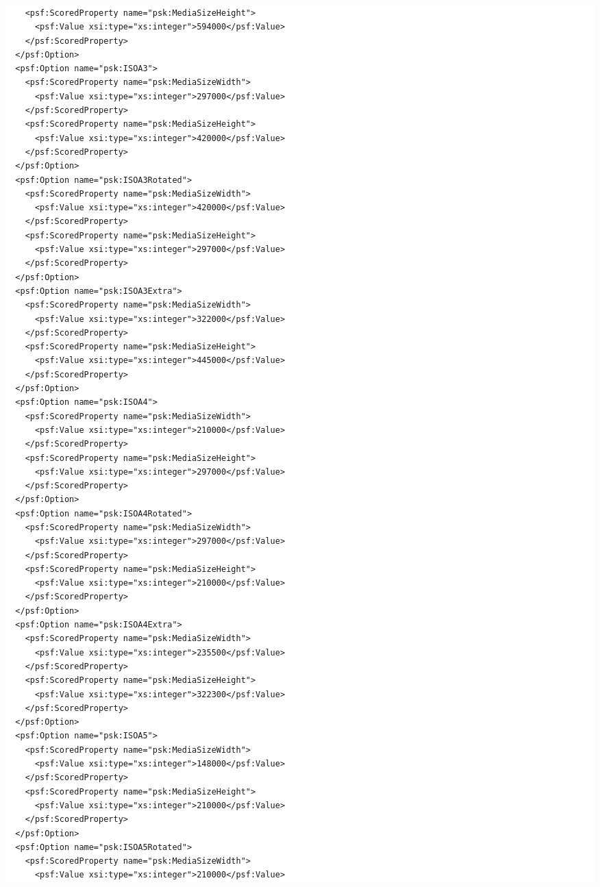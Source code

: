 ``` syntax
    <psf:ScoredProperty name="psk:MediaSizeHeight">
      <psf:Value xsi:type="xs:integer">594000</psf:Value>
    </psf:ScoredProperty>
  </psf:Option>
  <psf:Option name="psk:ISOA3">
    <psf:ScoredProperty name="psk:MediaSizeWidth">
      <psf:Value xsi:type="xs:integer">297000</psf:Value>
    </psf:ScoredProperty>
    <psf:ScoredProperty name="psk:MediaSizeHeight">
      <psf:Value xsi:type="xs:integer">420000</psf:Value>
    </psf:ScoredProperty>
  </psf:Option>
  <psf:Option name="psk:ISOA3Rotated">
    <psf:ScoredProperty name="psk:MediaSizeWidth">
      <psf:Value xsi:type="xs:integer">420000</psf:Value>
    </psf:ScoredProperty>
    <psf:ScoredProperty name="psk:MediaSizeHeight">
      <psf:Value xsi:type="xs:integer">297000</psf:Value>
    </psf:ScoredProperty>
  </psf:Option>
  <psf:Option name="psk:ISOA3Extra">
    <psf:ScoredProperty name="psk:MediaSizeWidth">
      <psf:Value xsi:type="xs:integer">322000</psf:Value>
    </psf:ScoredProperty>
    <psf:ScoredProperty name="psk:MediaSizeHeight">
      <psf:Value xsi:type="xs:integer">445000</psf:Value>
    </psf:ScoredProperty>
  </psf:Option>
  <psf:Option name="psk:ISOA4">
    <psf:ScoredProperty name="psk:MediaSizeWidth">
      <psf:Value xsi:type="xs:integer">210000</psf:Value>
    </psf:ScoredProperty>
    <psf:ScoredProperty name="psk:MediaSizeHeight">
      <psf:Value xsi:type="xs:integer">297000</psf:Value>
    </psf:ScoredProperty>
  </psf:Option>
  <psf:Option name="psk:ISOA4Rotated">
    <psf:ScoredProperty name="psk:MediaSizeWidth">
      <psf:Value xsi:type="xs:integer">297000</psf:Value>
    </psf:ScoredProperty>
    <psf:ScoredProperty name="psk:MediaSizeHeight">
      <psf:Value xsi:type="xs:integer">210000</psf:Value>
    </psf:ScoredProperty>
  </psf:Option>
  <psf:Option name="psk:ISOA4Extra">
    <psf:ScoredProperty name="psk:MediaSizeWidth">
      <psf:Value xsi:type="xs:integer">235500</psf:Value>
    </psf:ScoredProperty>
    <psf:ScoredProperty name="psk:MediaSizeHeight">
      <psf:Value xsi:type="xs:integer">322300</psf:Value>
    </psf:ScoredProperty>
  </psf:Option>
  <psf:Option name="psk:ISOA5">
    <psf:ScoredProperty name="psk:MediaSizeWidth">
      <psf:Value xsi:type="xs:integer">148000</psf:Value>
    </psf:ScoredProperty>
    <psf:ScoredProperty name="psk:MediaSizeHeight">
      <psf:Value xsi:type="xs:integer">210000</psf:Value>
    </psf:ScoredProperty>
  </psf:Option>
  <psf:Option name="psk:ISOA5Rotated">
    <psf:ScoredProperty name="psk:MediaSizeWidth">
      <psf:Value xsi:type="xs:integer">210000</psf:Value>
```